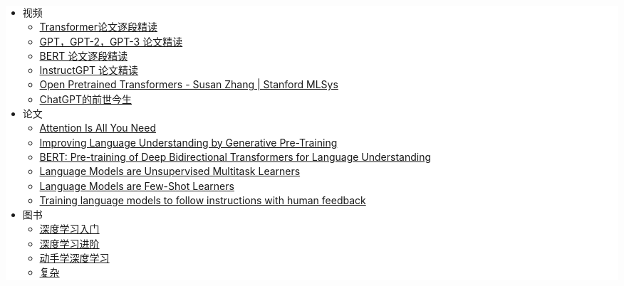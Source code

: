 - 视频
  - [Transformer论文逐段精读](https://youtu.be/nzqlFIcCSWQ)
  - [GPT，GPT-2，GPT-3 论文精读](https://youtu.be/t70Bl3w7bxY)
  - [BERT 论文逐段精读](https://youtu.be/ULD3uIb2MHQ)
  - [InstructGPT 论文精读](https://youtu.be/zfIGAwD1jOQ)
  - [Open Pretrained Transformers - Susan Zhang | Stanford MLSys](https://www.youtube.com/watch?v=p9IxoSkvZ-M)
  - [ChatGPT的前世今生](http://lipiji.com/slides/ChatGPT_ppf.pdf)
- 论文
  - [Attention Is All You Need](https://arxiv.org/abs/1706.03762)
  - [Improving Language Understanding by Generative Pre-Training](https://cdn.openai.com/research-covers/language-unsupervised/language_understanding_paper.pdf)
  - [BERT: Pre-training of Deep Bidirectional Transformers for Language Understanding](https://arxiv.org/abs/1810.04805)
  - [Language Models are Unsupervised Multitask Learners](https://cdn.openai.com/better-language-models/language_models_are_unsupervised_multitask_learners.pdf)
  - [Language Models are Few-Shot Learners](https://arxiv.org/abs/2005.14165)
  - [Training language models to follow instructions with human feedback](https://arxiv.org/abs/2203.02155)
- 图书
  - [深度学习入门](https://book.douban.com/subject/30270959//)
  - [深度学习进阶](https://book.douban.com/subject/35225413/)
  - [动手学深度学习](https://zh.d2l.ai/)
  - [复杂](https://book.douban.com/subject/6749832/)
